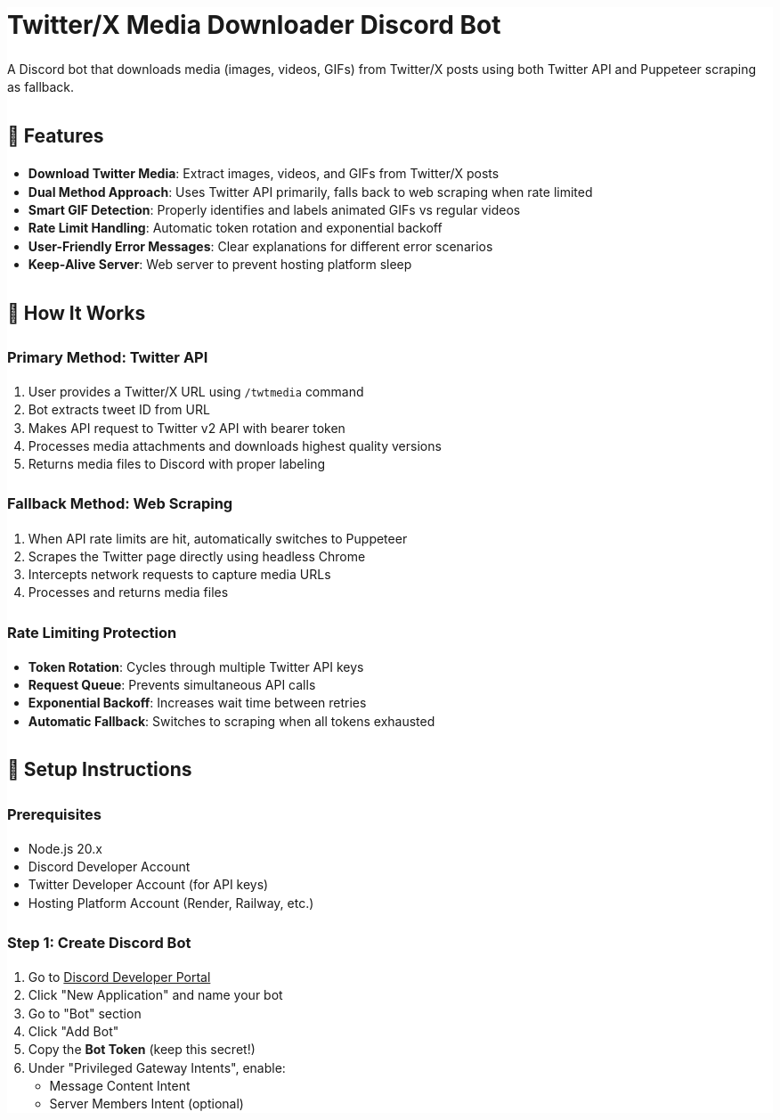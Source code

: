 # Twitter/X Media Downloader Discord Bot

A Discord bot that downloads media (images, videos, GIFs) from Twitter/X posts using both Twitter API and Puppeteer scraping as fallback.

## 🌟 Features

- **Download Twitter Media**: Extract images, videos, and GIFs from Twitter/X posts
- **Dual Method Approach**: Uses Twitter API primarily, falls back to web scraping when rate limited
- **Smart GIF Detection**: Properly identifies and labels animated GIFs vs regular videos
- **Rate Limit Handling**: Automatic token rotation and exponential backoff
- **User-Friendly Error Messages**: Clear explanations for different error scenarios
- **Keep-Alive Server**: Web server to prevent hosting platform sleep

## 🔧 How It Works

### Primary Method: Twitter API
1. User provides a Twitter/X URL using `/twtmedia` command
2. Bot extracts tweet ID from URL
3. Makes API request to Twitter v2 API with bearer token
4. Processes media attachments and downloads highest quality versions
5. Returns media files to Discord with proper labeling

### Fallback Method: Web Scraping
1. When API rate limits are hit, automatically switches to Puppeteer
2. Scrapes the Twitter page directly using headless Chrome
3. Intercepts network requests to capture media URLs
4. Processes and returns media files

### Rate Limiting Protection
- **Token Rotation**: Cycles through multiple Twitter API keys
- **Request Queue**: Prevents simultaneous API calls
- **Exponential Backoff**: Increases wait time between retries
- **Automatic Fallback**: Switches to scraping when all tokens exhausted

## 🚀 Setup Instructions

### Prerequisites
- Node.js 20.x
- Discord Developer Account
- Twitter Developer Account (for API keys)
- Hosting Platform Account (Render, Railway, etc.)

### Step 1: Create Discord Bot

1. Go to [Discord Developer Portal](https://discord.com/developers/applications)
2. Click "New Application" and name your bot
3. Go to "Bot" section
4. Click "Add Bot"
5. Copy the **Bot Token** (keep this secret!)
6. Under "Privileged Gateway Intents", enable:
   - Message Content Intent
   - Server Members Intent (optional)
